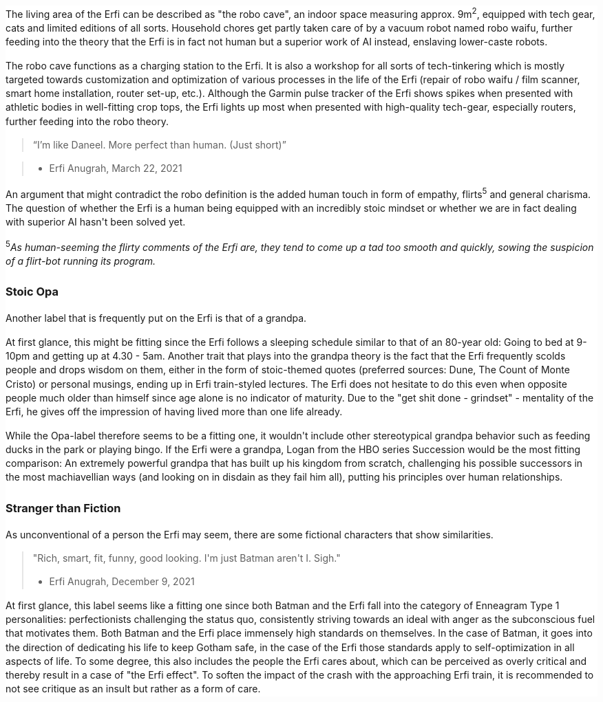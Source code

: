 The living area of the Erfi can be described as "the robo cave", an indoor space measuring approx. 9m<sup>2</sup>, equipped with tech gear, cats and limited editions of all sorts. Household chores get partly taken care of by a vacuum robot named robo waifu, further feeding into the theory that the Erfi is in fact not human but a superior work of AI instead, enslaving lower-caste robots.

The robo cave functions as a charging station to the Erfi. It is also a workshop for all sorts of tech-tinkering which is mostly targeted towards customization and optimization of various processes in the life of the Erfi (repair of robo waifu / film scanner, smart home installation, router set-up, etc.). Although the Garmin pulse tracker of the Erfi shows spikes when presented with athletic bodies in well-fitting crop tops, the Erfi lights up most when presented with high-quality tech-gear, especially routers, further feeding into the robo theory.

> “I’m like Daneel. More perfect than human. (Just short)”

> - Erfi Anugrah, March 22, 2021

An argument that might contradict the robo definition is the added human touch in form of empathy, flirts<sup>5</sup> and general charisma. The question of whether the Erfi is a human being equipped with an incredibly stoic mindset or whether we are in fact dealing with superior AI hasn't been solved yet.

<sup>5</sup>*As human-seeming the flirty comments of the Erfi are, they tend to come up a tad too smooth and quickly, sowing the suspicion of a flirt-bot running its program.*

### Stoic Opa

Another label that is frequently put on the Erfi is that of a grandpa.

At first glance, this might be fitting since the Erfi follows a sleeping schedule similar to that of an 80-year old: Going to bed at 9-10pm and getting up at 4.30 - 5am. Another trait that plays into the grandpa theory is the fact that the Erfi frequently scolds people and drops wisdom on them, either in the form of stoic-themed quotes (preferred sources: Dune, The Count of Monte Cristo) or personal musings, ending up in Erfi train-styled lectures. The Erfi does not hesitate to do this even when opposite people much older than himself since age alone is no indicator of maturity. Due to the "get shit done - grindset" - mentality of the Erfi, he gives off the impression of having lived more than one life already.

While the Opa-label therefore seems to be a fitting one, it wouldn't include other stereotypical grandpa behavior such as feeding ducks in the park or playing bingo. If the Erfi were a grandpa, Logan from the HBO series Succession would be the most fitting comparison: An extremely powerful grandpa that has built up his kingdom from scratch, challenging his possible successors in the most machiavellian ways (and looking on in disdain as they fail him all), putting his principles over human relationships.

### Stranger than Fiction

As unconventional of a person the Erfi may seem, there are some fictional characters that show similarities.

> "Rich, smart, fit, funny, good looking. I'm just Batman aren't I. Sigh."
> 
> - Erfi Anugrah, December 9, 2021

At first glance, this label seems like a fitting one since both Batman and the Erfi fall into the category of Enneagram Type 1 personalities: perfectionists challenging the status quo, consistently striving towards an ideal with anger as the subconscious fuel that motivates them. Both Batman and the Erfi place immensely high standards on themselves. In the case of Batman, it goes into the direction of dedicating his life to keep Gotham safe, in the case of the Erfi those standards apply to self-optimization in all aspects of life. To some degree, this also includes the people the Erfi cares about, which can be perceived as overly critical and thereby result in a case of "the Erfi effect". To soften the impact of the crash with the approaching Erfi train, it is recommended to not see critique as an insult but rather as a form of care.
